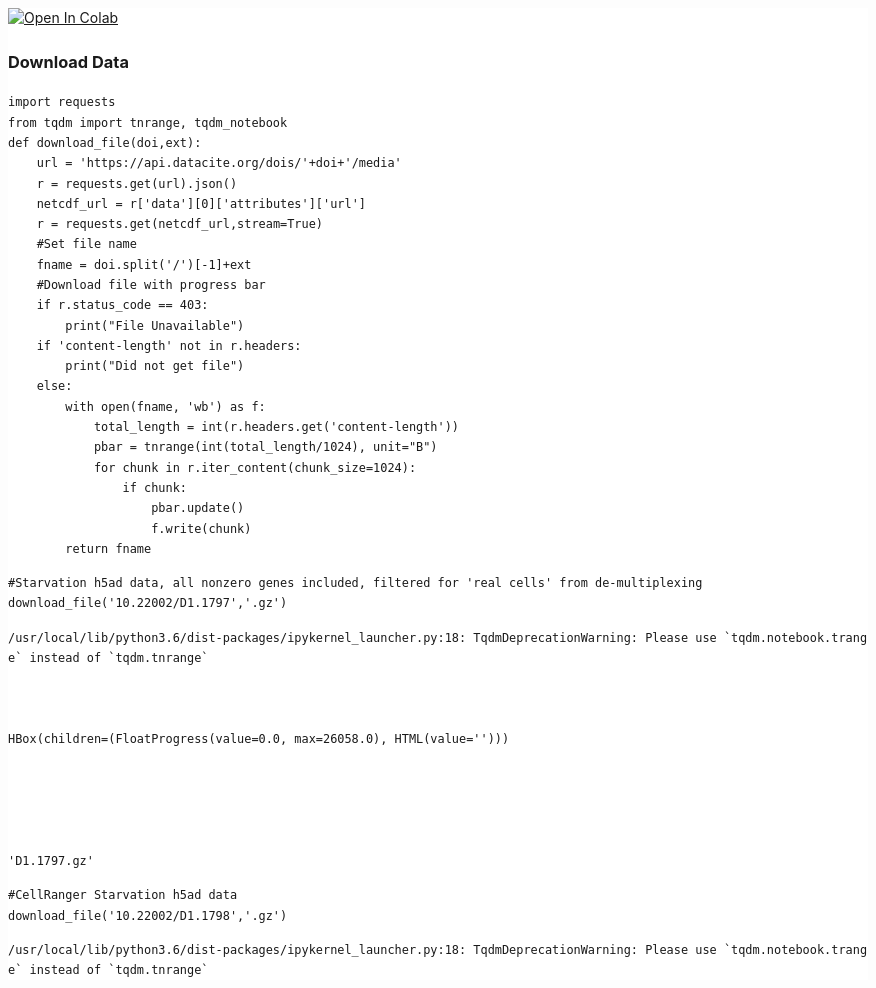 
<a href="https://colab.research.google.com/github/pachterlab/CWGFLHGCCHAP_2021/blob/master/notebooks/CellAtlasAnalysis/deSeq2Analysis_StarvationResponse.ipynb" target="_parent"><img src="https://colab.research.google.com/assets/colab-badge.svg" alt="Open In Colab"/></a>

### **Download Data**


```
import requests
from tqdm import tnrange, tqdm_notebook
def download_file(doi,ext):
    url = 'https://api.datacite.org/dois/'+doi+'/media'
    r = requests.get(url).json()
    netcdf_url = r['data'][0]['attributes']['url']
    r = requests.get(netcdf_url,stream=True)
    #Set file name
    fname = doi.split('/')[-1]+ext
    #Download file with progress bar
    if r.status_code == 403:
        print("File Unavailable")
    if 'content-length' not in r.headers:
        print("Did not get file")
    else:
        with open(fname, 'wb') as f:
            total_length = int(r.headers.get('content-length'))
            pbar = tnrange(int(total_length/1024), unit="B")
            for chunk in r.iter_content(chunk_size=1024):
                if chunk:
                    pbar.update()
                    f.write(chunk)
        return fname
```


```
#Starvation h5ad data, all nonzero genes included, filtered for 'real cells' from de-multiplexing
download_file('10.22002/D1.1797','.gz')
```

    /usr/local/lib/python3.6/dist-packages/ipykernel_launcher.py:18: TqdmDeprecationWarning: Please use `tqdm.notebook.trange` instead of `tqdm.tnrange`



    HBox(children=(FloatProgress(value=0.0, max=26058.0), HTML(value='')))





    'D1.1797.gz'




```
#CellRanger Starvation h5ad data
download_file('10.22002/D1.1798','.gz')
```

    /usr/local/lib/python3.6/dist-packages/ipykernel_launcher.py:18: TqdmDeprecationWarning: Please use `tqdm.notebook.trange` instead of `tqdm.tnrange`
